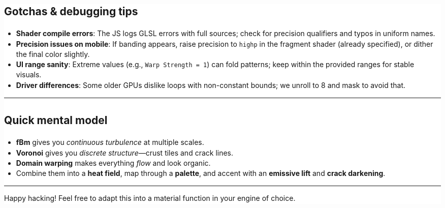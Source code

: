 
## Gotchas & debugging tips

- **Shader compile errors**: The JS logs GLSL errors with full sources; check for precision qualifiers and typos in uniform names.
- **Precision issues on mobile**: If banding appears, raise precision to `highp` in the fragment shader (already specified), or dither the final color slightly.
- **UI range sanity**: Extreme values (e.g., `Warp Strength = 1`) can fold patterns; keep within the provided ranges for stable visuals.
- **Driver differences**: Some older GPUs dislike loops with non-constant bounds; we unroll to 8 and mask to avoid that.

---

## Quick mental model

- **fBm** gives you *continuous turbulence* at multiple scales.
- **Voronoi** gives you *discrete structure*—crust tiles and crack lines.
- **Domain warping** makes everything *flow* and look organic.
- Combine them into a **heat field**, map through a **palette**, and accent with an **emissive lift** and **crack darkening**.

---

Happy hacking! Feel free to adapt this into a material function in your engine of choice.
